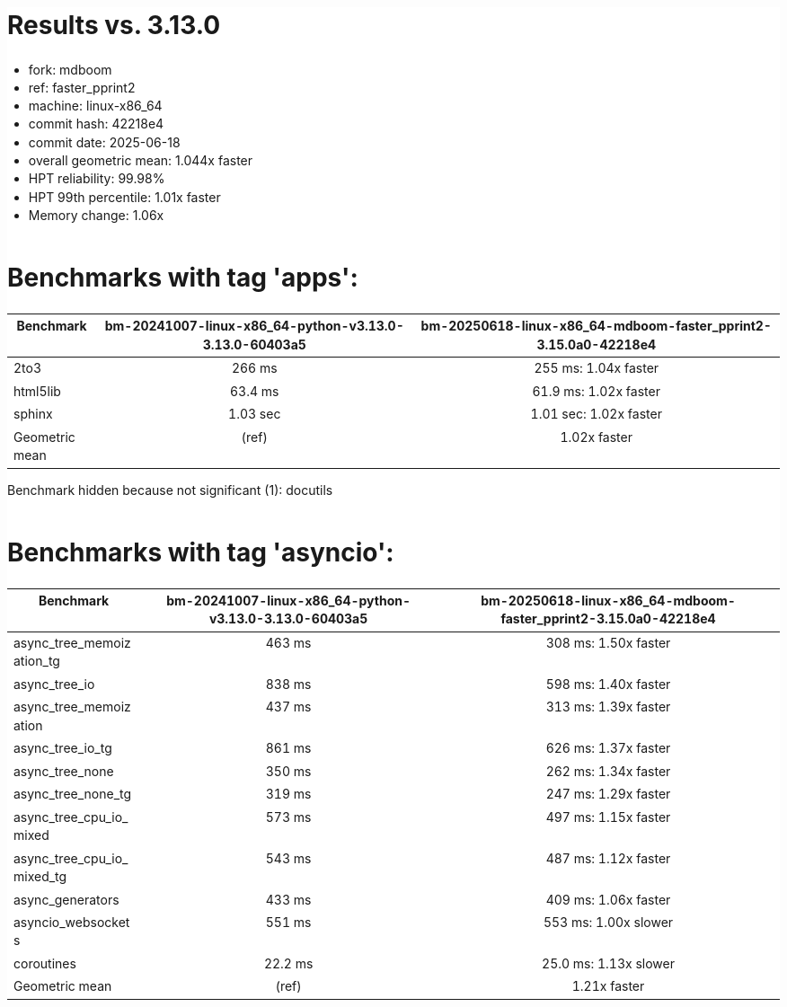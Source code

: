 # Results vs. 3.13.0

- fork: mdboom
- ref: faster_pprint2
- machine: linux-x86_64
- commit hash: 42218e4
- commit date: 2025-06-18
- overall geometric mean: 1.044x faster
- HPT reliability: 99.98%
- HPT 99th percentile: 1.01x faster
- Memory change: 1.06x

Benchmarks with tag 'apps':
===========================

| Benchmark      | bm-20241007-linux-x86_64-python-v3.13.0-3.13.0-60403a5 | bm-20250618-linux-x86_64-mdboom-faster_pprint2-3.15.0a0-42218e4 |
|----------------|:------------------------------------------------------:|:---------------------------------------------------------------:|
| 2to3           | 266 ms                                                 | 255 ms: 1.04x faster                                            |
| html5lib       | 63.4 ms                                                | 61.9 ms: 1.02x faster                                           |
| sphinx         | 1.03 sec                                               | 1.01 sec: 1.02x faster                                          |
| Geometric mean | (ref)                                                  | 1.02x faster                                                    |

Benchmark hidden because not significant (1): docutils

Benchmarks with tag 'asyncio':
==============================

| Benchmark                  | bm-20241007-linux-x86_64-python-v3.13.0-3.13.0-60403a5 | bm-20250618-linux-x86_64-mdboom-faster_pprint2-3.15.0a0-42218e4 |
|----------------------------|:------------------------------------------------------:|:---------------------------------------------------------------:|
| async_tree_memoization_tg  | 463 ms                                                 | 308 ms: 1.50x faster                                            |
| async_tree_io              | 838 ms                                                 | 598 ms: 1.40x faster                                            |
| async_tree_memoization     | 437 ms                                                 | 313 ms: 1.39x faster                                            |
| async_tree_io_tg           | 861 ms                                                 | 626 ms: 1.37x faster                                            |
| async_tree_none            | 350 ms                                                 | 262 ms: 1.34x faster                                            |
| async_tree_none_tg         | 319 ms                                                 | 247 ms: 1.29x faster                                            |
| async_tree_cpu_io_mixed    | 573 ms                                                 | 497 ms: 1.15x faster                                            |
| async_tree_cpu_io_mixed_tg | 543 ms                                                 | 487 ms: 1.12x faster                                            |
| async_generators           | 433 ms                                                 | 409 ms: 1.06x faster                                            |
| asyncio_websockets         | 551 ms                                                 | 553 ms: 1.00x slower                                            |
| coroutines                 | 22.2 ms                                                | 25.0 ms: 1.13x slower                                           |
| Geometric mean             | (ref)                                                  | 1.21x faster                                                    |
